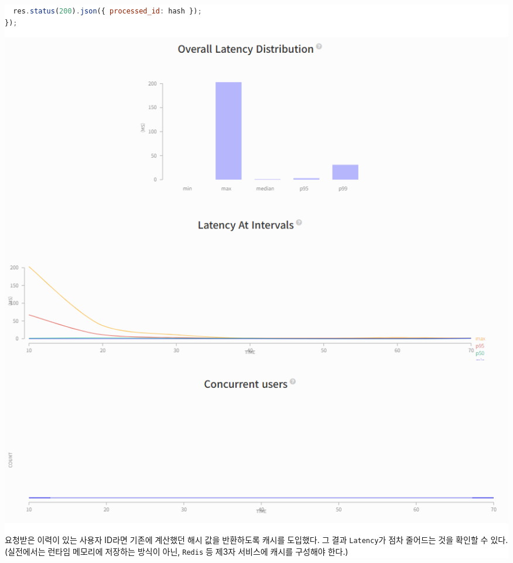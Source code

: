 ``` javascript
  res.status(200).json({ processed_id: hash });
});
```

![](/assets/tech/server-stress-test-with-artillery/image5.png)

요청받은 이력이 있는 사용자 ID라면 기존에 계산했던 해시 값을 반환하도록 캐시를 도입했다. 
그 결과 `Latency`가 점차 줄어드는 것을 확인할 수 있다. 
(실전에서는 런타임 메모리에 저장하는 방식이 아닌, `Redis` 등 제3자 서비스에 캐시를 구성해야 한다.)
